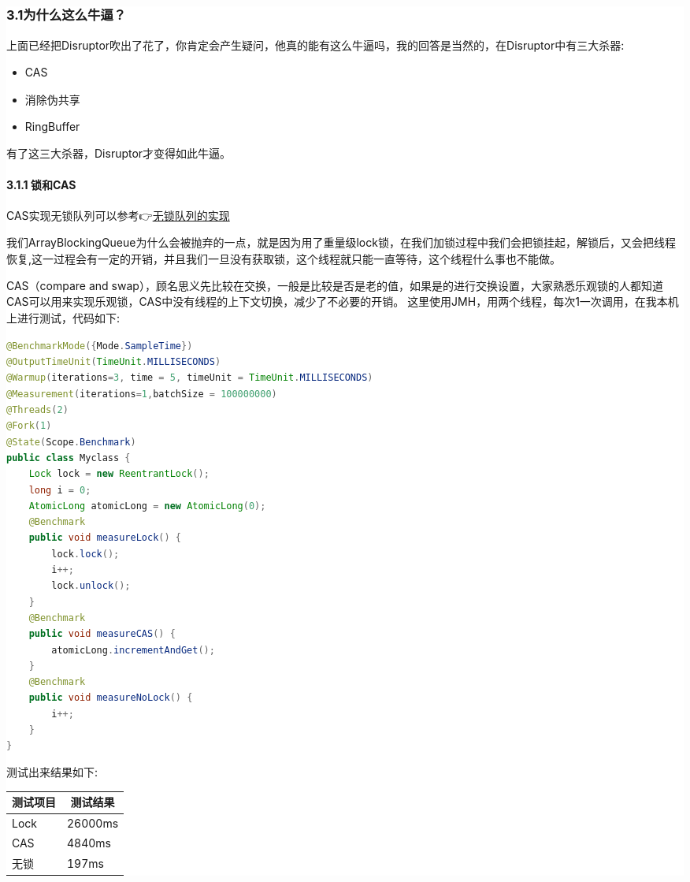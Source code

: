### 3.1为什么这么牛逼？

上面已经把Disruptor吹出了花了，你肯定会产生疑问，他真的能有这么牛逼吗，我的回答是当然的，在Disruptor中有三大杀器:

- CAS

- 消除伪共享

- RingBuffer 

有了这三大杀器，Disruptor才变得如此牛逼。

#### 3.1.1 锁和CAS

CAS实现无锁队列可以参考👉[无锁队列的实现](https://coolshell.cn/articles/8239.html)

我们ArrayBlockingQueue为什么会被抛弃的一点，就是因为用了重量级lock锁，在我们加锁过程中我们会把锁挂起，解锁后，又会把线程恢复,这一过程会有一定的开销，并且我们一旦没有获取锁，这个线程就只能一直等待，这个线程什么事也不能做。

CAS（compare and swap），顾名思义先比较在交换，一般是比较是否是老的值，如果是的进行交换设置，大家熟悉乐观锁的人都知道CAS可以用来实现乐观锁，CAS中没有线程的上下文切换，减少了不必要的开销。 这里使用JMH，用两个线程，每次1一次调用，在我本机上进行测试，代码如下:

```java
@BenchmarkMode({Mode.SampleTime})
@OutputTimeUnit(TimeUnit.MILLISECONDS)
@Warmup(iterations=3, time = 5, timeUnit = TimeUnit.MILLISECONDS)
@Measurement(iterations=1,batchSize = 100000000)
@Threads(2)
@Fork(1)
@State(Scope.Benchmark)
public class Myclass {
    Lock lock = new ReentrantLock();
    long i = 0;
    AtomicLong atomicLong = new AtomicLong(0);
    @Benchmark
    public void measureLock() {
        lock.lock();
        i++;
        lock.unlock();
    }
    @Benchmark
    public void measureCAS() {
        atomicLong.incrementAndGet();
    }
    @Benchmark
    public void measureNoLock() {
        i++;
    }
}
```

测试出来结果如下:

| 测试项目 | 测试结果 |
| -------- | -------- |
| Lock     | 26000ms  |
| CAS      | 4840ms   |
| 无锁     | 197ms    |

